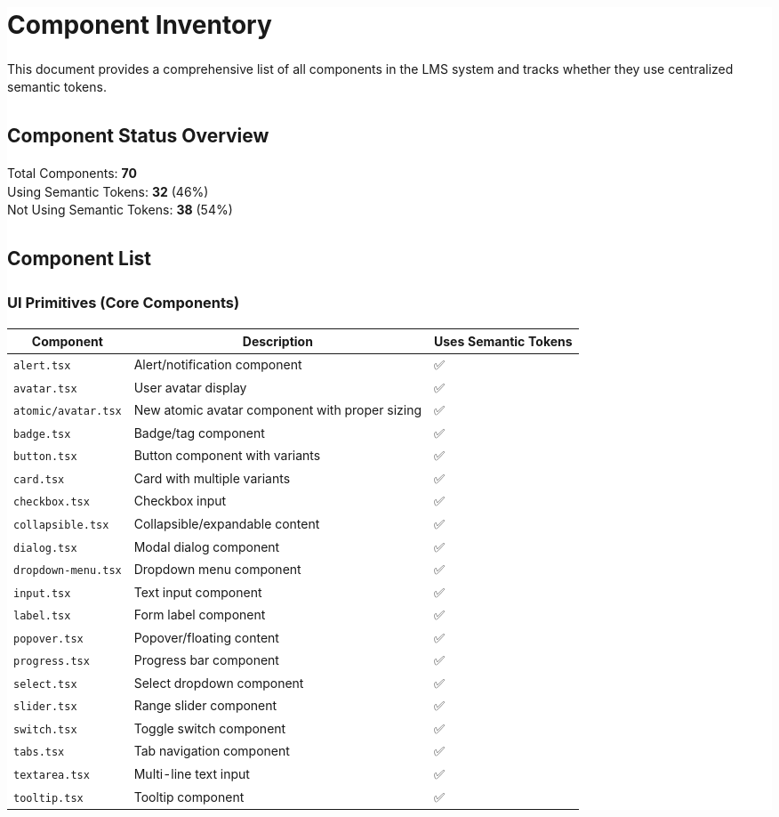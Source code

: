 # Component Inventory

This document provides a comprehensive list of all components in the LMS system and tracks whether they use centralized semantic tokens.

## Component Status Overview

Total Components: **70**  
Using Semantic Tokens: **32** (46%)  
Not Using Semantic Tokens: **38** (54%)

## Component List

### UI Primitives (Core Components)

| Component | Description | Uses Semantic Tokens |
|-----------|-------------|---------------------|
| `alert.tsx` | Alert/notification component | ✅ |
| `avatar.tsx` | User avatar display | ✅ |
| `atomic/avatar.tsx` | New atomic avatar component with proper sizing | ✅ |
| `badge.tsx` | Badge/tag component | ✅ |
| `button.tsx` | Button component with variants | ✅ |
| `card.tsx` | Card with multiple variants | ✅ |
| `checkbox.tsx` | Checkbox input | ✅ |
| `collapsible.tsx` | Collapsible/expandable content | ✅ |
| `dialog.tsx` | Modal dialog component | ✅ |
| `dropdown-menu.tsx` | Dropdown menu component | ✅ |
| `input.tsx` | Text input component | ✅ |
| `label.tsx` | Form label component | ✅ |
| `popover.tsx` | Popover/floating content | ✅ |
| `progress.tsx` | Progress bar component | ✅ |
| `select.tsx` | Select dropdown component | ✅ |
| `slider.tsx` | Range slider component | ✅ |
| `switch.tsx` | Toggle switch component | ✅ |
| `tabs.tsx` | Tab navigation component | ✅ |
| `textarea.tsx` | Multi-line text input | ✅ |
| `tooltip.tsx` | Tooltip component | ✅ |
